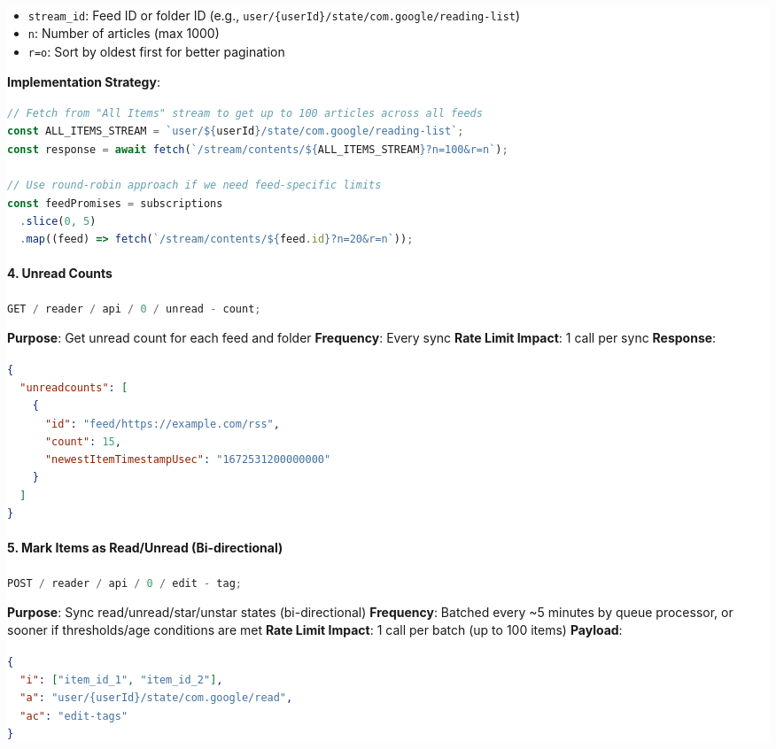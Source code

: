 - `stream_id`: Feed ID or folder ID (e.g., `user/{userId}/state/com.google/reading-list`)
- `n`: Number of articles (max 1000)
- `r=o`: Sort by oldest first for better pagination

**Implementation Strategy**:

```typescript
// Fetch from "All Items" stream to get up to 100 articles across all feeds
const ALL_ITEMS_STREAM = `user/${userId}/state/com.google/reading-list`;
const response = await fetch(`/stream/contents/${ALL_ITEMS_STREAM}?n=100&r=n`);

// Use round-robin approach if we need feed-specific limits
const feedPromises = subscriptions
  .slice(0, 5)
  .map((feed) => fetch(`/stream/contents/${feed.id}?n=20&r=n`));
```

#### 4. Unread Counts

```typescript
GET / reader / api / 0 / unread - count;
```

**Purpose**: Get unread count for each feed and folder
**Frequency**: Every sync
**Rate Limit Impact**: 1 call per sync
**Response**:

```json
{
  "unreadcounts": [
    {
      "id": "feed/https://example.com/rss",
      "count": 15,
      "newestItemTimestampUsec": "1672531200000000"
    }
  ]
}
```

#### 5. Mark Items as Read/Unread (Bi-directional)

```typescript
POST / reader / api / 0 / edit - tag;
```

**Purpose**: Sync read/unread/star/unstar states (bi-directional)
**Frequency**: Batched every ~5 minutes by queue processor, or sooner if thresholds/age conditions are met
**Rate Limit Impact**: 1 call per batch (up to 100 items)
**Payload**:

```json
{
  "i": ["item_id_1", "item_id_2"],
  "a": "user/{userId}/state/com.google/read",
  "ac": "edit-tags"
}
```
